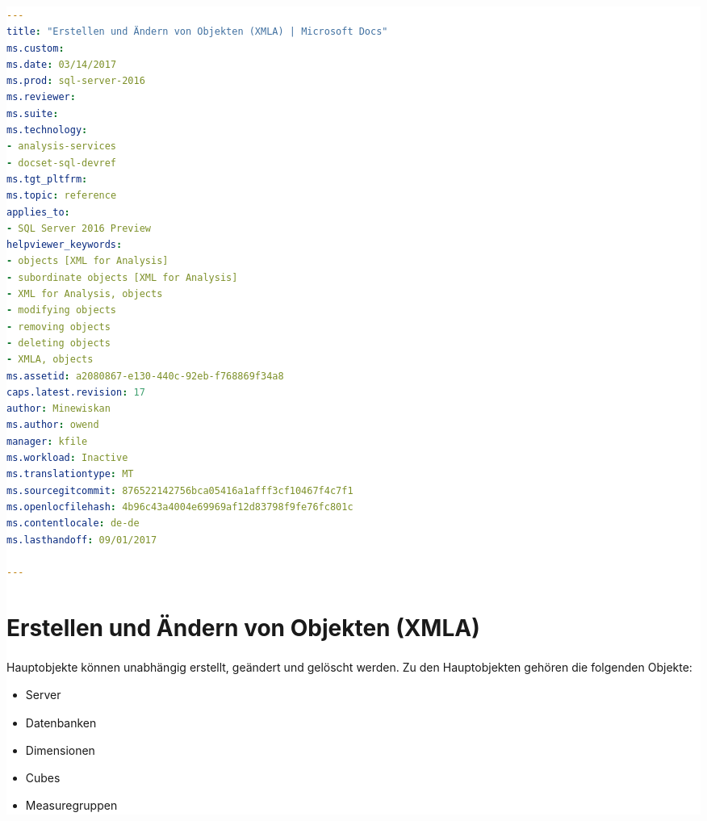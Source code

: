 ```yaml
---
title: "Erstellen und Ändern von Objekten (XMLA) | Microsoft Docs"
ms.custom: 
ms.date: 03/14/2017
ms.prod: sql-server-2016
ms.reviewer: 
ms.suite: 
ms.technology:
- analysis-services
- docset-sql-devref
ms.tgt_pltfrm: 
ms.topic: reference
applies_to:
- SQL Server 2016 Preview
helpviewer_keywords:
- objects [XML for Analysis]
- subordinate objects [XML for Analysis]
- XML for Analysis, objects
- modifying objects
- removing objects
- deleting objects
- XMLA, objects
ms.assetid: a2080867-e130-440c-92eb-f768869f34a8
caps.latest.revision: 17
author: Minewiskan
ms.author: owend
manager: kfile
ms.workload: Inactive
ms.translationtype: MT
ms.sourcegitcommit: 876522142756bca05416a1afff3cf10467f4c7f1
ms.openlocfilehash: 4b96c43a4004e69969af12d83798f9fe76fc801c
ms.contentlocale: de-de
ms.lasthandoff: 09/01/2017

---
```

# <a name="creating-and-altering-objects-xmla"></a>Erstellen und Ändern von Objekten (XMLA)
  Hauptobjekte können unabhängig erstellt, geändert und gelöscht werden. Zu den Hauptobjekten gehören die folgenden Objekte:  
  
-   Server  
  
-   Datenbanken  
  
-   Dimensionen  
  
-   Cubes  
  
-   Measuregruppen  
  